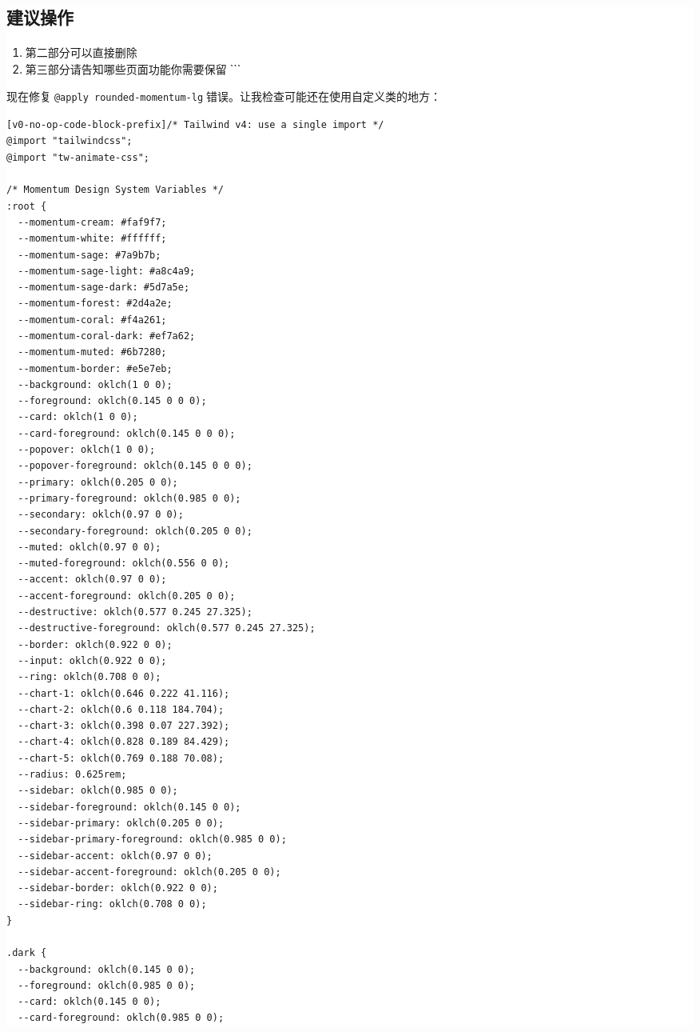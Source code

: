 ## 建议操作
1. 第二部分可以直接删除
2. 第三部分请告知哪些页面功能你需要保留
\`\`\`

现在修复 `@apply rounded-momentum-lg` 错误。让我检查可能还在使用自定义类的地方：

```typescriptreact file="app/globals.css"
[v0-no-op-code-block-prefix]/* Tailwind v4: use a single import */
@import "tailwindcss";
@import "tw-animate-css";

/* Momentum Design System Variables */
:root {
  --momentum-cream: #faf9f7;
  --momentum-white: #ffffff;
  --momentum-sage: #7a9b7b;
  --momentum-sage-light: #a8c4a9;
  --momentum-sage-dark: #5d7a5e;
  --momentum-forest: #2d4a2e;
  --momentum-coral: #f4a261;
  --momentum-coral-dark: #ef7a62;
  --momentum-muted: #6b7280;
  --momentum-border: #e5e7eb;
  --background: oklch(1 0 0);
  --foreground: oklch(0.145 0 0 0);
  --card: oklch(1 0 0);
  --card-foreground: oklch(0.145 0 0 0);
  --popover: oklch(1 0 0);
  --popover-foreground: oklch(0.145 0 0 0);
  --primary: oklch(0.205 0 0);
  --primary-foreground: oklch(0.985 0 0);
  --secondary: oklch(0.97 0 0);
  --secondary-foreground: oklch(0.205 0 0);
  --muted: oklch(0.97 0 0);
  --muted-foreground: oklch(0.556 0 0);
  --accent: oklch(0.97 0 0);
  --accent-foreground: oklch(0.205 0 0);
  --destructive: oklch(0.577 0.245 27.325);
  --destructive-foreground: oklch(0.577 0.245 27.325);
  --border: oklch(0.922 0 0);
  --input: oklch(0.922 0 0);
  --ring: oklch(0.708 0 0);
  --chart-1: oklch(0.646 0.222 41.116);
  --chart-2: oklch(0.6 0.118 184.704);
  --chart-3: oklch(0.398 0.07 227.392);
  --chart-4: oklch(0.828 0.189 84.429);
  --chart-5: oklch(0.769 0.188 70.08);
  --radius: 0.625rem;
  --sidebar: oklch(0.985 0 0);
  --sidebar-foreground: oklch(0.145 0 0);
  --sidebar-primary: oklch(0.205 0 0);
  --sidebar-primary-foreground: oklch(0.985 0 0);
  --sidebar-accent: oklch(0.97 0 0);
  --sidebar-accent-foreground: oklch(0.205 0 0);
  --sidebar-border: oklch(0.922 0 0);
  --sidebar-ring: oklch(0.708 0 0);
}

.dark {
  --background: oklch(0.145 0 0);
  --foreground: oklch(0.985 0 0);
  --card: oklch(0.145 0 0);
  --card-foreground: oklch(0.985 0 0);
```